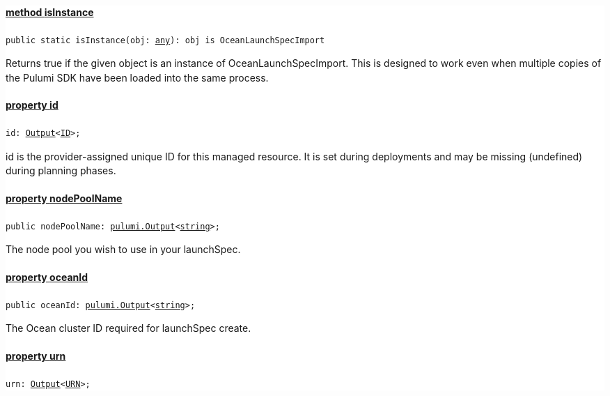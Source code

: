 <h4 class="pdoc-member-header" id="OceanLaunchSpecImport-isInstance">
<a class="pdoc-child-name" href="https://github.com/pulumi/pulumi-spotinst/blob/e22403f1d613dccc3d82161ecd0ab400a650a65e/sdk/nodejs/gke/oceanLaunchSpecImport.ts#L46">method <b>isInstance</b></a>
</h4>


<pre class="highlight"><code><span class='kd'>public static </span>isInstance(obj: <span class='kd'><a href='https://www.typescriptlang.org/docs/handbook/basic-types.html#any'>any</a></span>): obj is OceanLaunchSpecImport</code></pre>


Returns true if the given object is an instance of OceanLaunchSpecImport.  This is designed to work even
when multiple copies of the Pulumi SDK have been loaded into the same process.

<h4 class="pdoc-member-header" id="OceanLaunchSpecImport-id">
<a class="pdoc-child-name" href="https://github.com/pulumi/pulumi-spotinst/blob/e22403f1d613dccc3d82161ecd0ab400a650a65e/sdk/nodejs/gke/oceanLaunchSpecImport.ts#L26">property <b>id</b></a>
</h4>

<pre class="highlight"><code><span class='kd'></span>id: <a href='/docs/reference/pkg/nodejs/pulumi/pulumi/#Output'>Output</a>&lt;<a href='/docs/reference/pkg/nodejs/pulumi/pulumi/#ID'>ID</a>&gt;;</code></pre>

id is the provider-assigned unique ID for this managed resource.  It is set during
deployments and may be missing (undefined) during planning phases.

<h4 class="pdoc-member-header" id="OceanLaunchSpecImport-nodePoolName">
<a class="pdoc-child-name" href="https://github.com/pulumi/pulumi-spotinst/blob/e22403f1d613dccc3d82161ecd0ab400a650a65e/sdk/nodejs/gke/oceanLaunchSpecImport.ts#L56">property <b>nodePoolName</b></a>
</h4>

<pre class="highlight"><code><span class='kd'>public </span>nodePoolName: <a href='/docs/reference/pkg/nodejs/pulumi/pulumi/#Output'>pulumi.Output</a>&lt;<span class='kd'><a href='https://developer.mozilla.org/en-US/docs/Web/JavaScript/Reference/Global_Objects/String'>string</a></span>&gt;;</code></pre>

The node pool you wish to use in your launchSpec.

<h4 class="pdoc-member-header" id="OceanLaunchSpecImport-oceanId">
<a class="pdoc-child-name" href="https://github.com/pulumi/pulumi-spotinst/blob/e22403f1d613dccc3d82161ecd0ab400a650a65e/sdk/nodejs/gke/oceanLaunchSpecImport.ts#L60">property <b>oceanId</b></a>
</h4>

<pre class="highlight"><code><span class='kd'>public </span>oceanId: <a href='/docs/reference/pkg/nodejs/pulumi/pulumi/#Output'>pulumi.Output</a>&lt;<span class='kd'><a href='https://developer.mozilla.org/en-US/docs/Web/JavaScript/Reference/Global_Objects/String'>string</a></span>&gt;;</code></pre>

The Ocean cluster ID required for launchSpec create.

<h4 class="pdoc-member-header" id="OceanLaunchSpecImport-urn">
<a class="pdoc-child-name" href="https://github.com/pulumi/pulumi-spotinst/blob/e22403f1d613dccc3d82161ecd0ab400a650a65e/sdk/nodejs/gke/oceanLaunchSpecImport.ts#L26">property <b>urn</b></a>
</h4>

<pre class="highlight"><code><span class='kd'></span>urn: <a href='/docs/reference/pkg/nodejs/pulumi/pulumi/#Output'>Output</a>&lt;<a href='/docs/reference/pkg/nodejs/pulumi/pulumi/#URN'>URN</a>&gt;;</code></pre>
